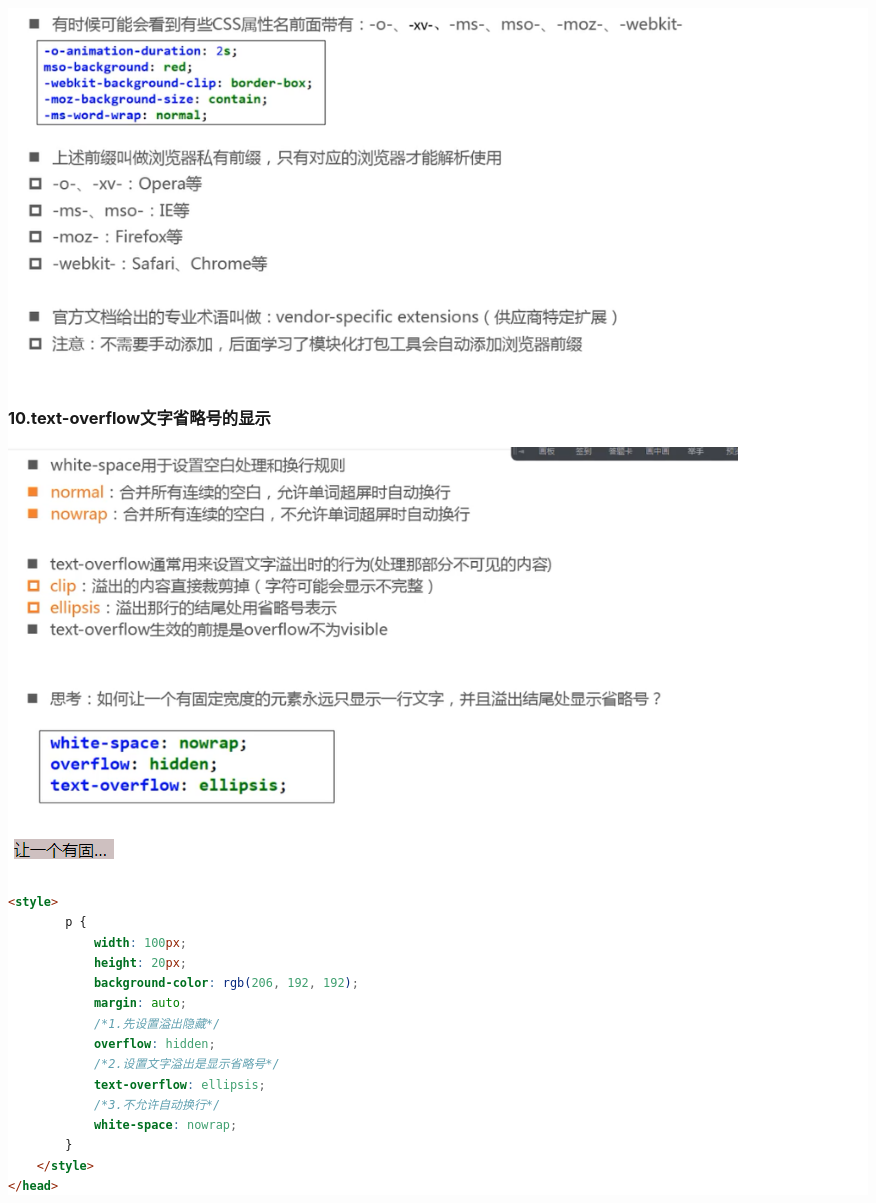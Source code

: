 ![1590476326041](assets/1590476326041.png)

### 10.text-overflow文字省略号的显示

![1590478515366](assets/1590478515366.png)

![1590478931314](assets/1590478931314.png)

~~~html
<style>
        p {
            width: 100px;
            height: 20px;
            background-color: rgb(206, 192, 192);
            margin: auto;
            /*1.先设置溢出隐藏*/
            overflow: hidden;
            /*2.设置文字溢出是显示省略号*/
            text-overflow: ellipsis;
            /*3.不允许自动换行*/
            white-space: nowrap;
        }
    </style>
</head>
~~~